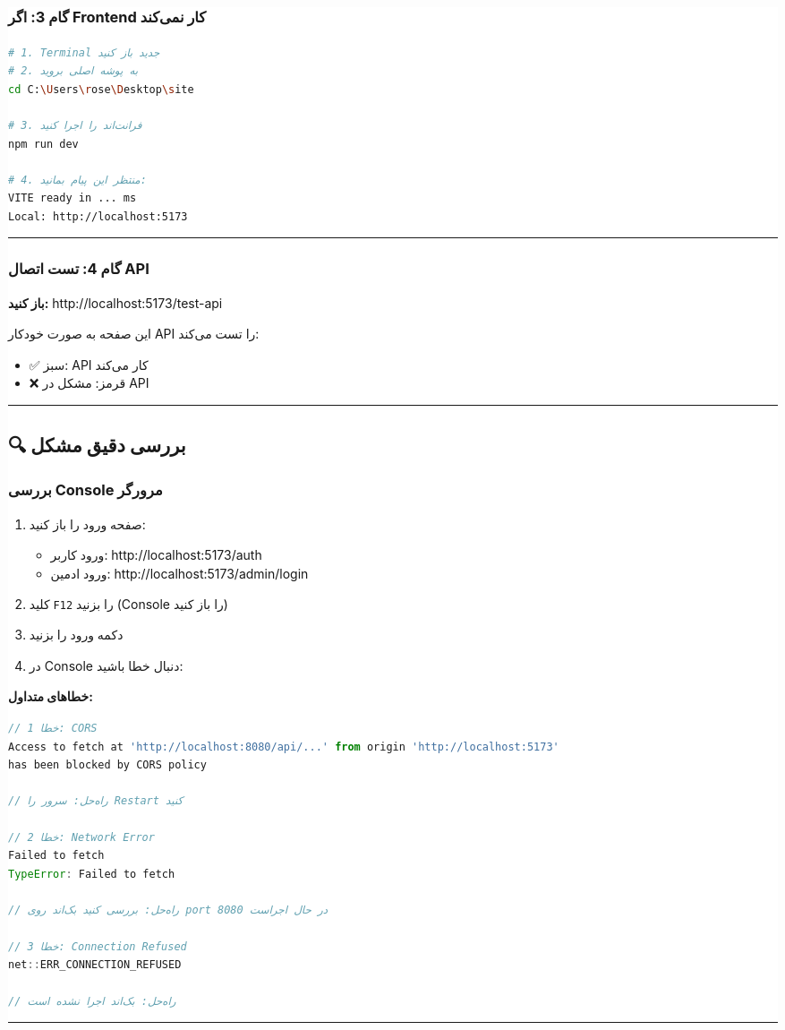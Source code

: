 
### گام 3: اگر Frontend کار نمی‌کند

```bash
# 1. Terminal جدید باز کنید
# 2. به پوشه اصلی بروید
cd C:\Users\rose\Desktop\site

# 3. فرانت‌اند را اجرا کنید
npm run dev

# 4. منتظر این پیام بمانید:
VITE ready in ... ms
Local: http://localhost:5173
```

---

### گام 4: تست اتصال API

**باز کنید:** http://localhost:5173/test-api

این صفحه به صورت خودکار API را تست می‌کند:
- ✅ سبز: API کار می‌کند
- ❌ قرمز: مشکل در API

---

## 🔍 بررسی دقیق مشکل

### بررسی Console مرورگر

1. صفحه ورود را باز کنید:
   - ورود کاربر: http://localhost:5173/auth
   - ورود ادمین: http://localhost:5173/admin/login

2. کلید `F12` را بزنید (Console را باز کنید)

3. دکمه ورود را بزنید

4. در Console دنبال خطا باشید:

**خطاهای متداول:**

```javascript
// خطا 1: CORS
Access to fetch at 'http://localhost:8080/api/...' from origin 'http://localhost:5173' 
has been blocked by CORS policy

// راه‌حل: سرور را Restart کنید

// خطا 2: Network Error
Failed to fetch
TypeError: Failed to fetch

// راه‌حل: بررسی کنید بک‌اند روی port 8080 در حال اجراست

// خطا 3: Connection Refused
net::ERR_CONNECTION_REFUSED

// راه‌حل: بک‌اند اجرا نشده است
```

---